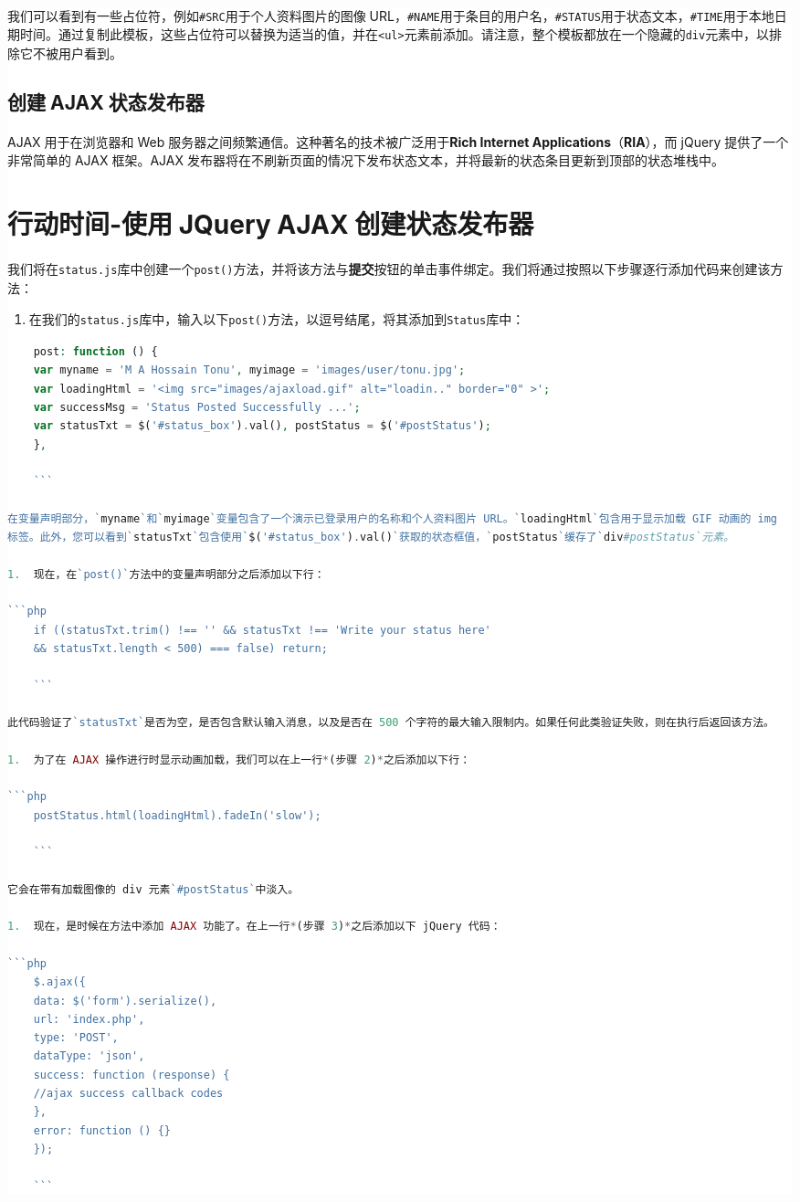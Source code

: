 我们可以看到有一些占位符，例如`#SRC`用于个人资料图片的图像 URL，`#NAME`用于条目的用户名，`#STATUS`用于状态文本，`#TIME`用于本地日期时间。通过复制此模板，这些占位符可以替换为适当的值，并在`<ul>`元素前添加。请注意，整个模板都放在一个隐藏的`div`元素中，以排除它不被用户看到。

## 创建 AJAX 状态发布器

AJAX 用于在浏览器和 Web 服务器之间频繁通信。这种著名的技术被广泛用于**Rich Internet Applications**（**RIA**），而 jQuery 提供了一个非常简单的 AJAX 框架。AJAX 发布器将在不刷新页面的情况下发布状态文本，并将最新的状态条目更新到顶部的状态堆栈中。

# 行动时间-使用 JQuery AJAX 创建状态发布器

我们将在`status.js`库中创建一个`post()`方法，并将该方法与**提交**按钮的单击事件绑定。我们将通过按照以下步骤逐行添加代码来创建该方法：

1.  在我们的`status.js`库中，输入以下`post()`方法，以逗号结尾，将其添加到`Status`库中：

```php
    post: function () {
    var myname = 'M A Hossain Tonu', myimage = 'images/user/tonu.jpg';
    var loadingHtml = '<img src="images/ajaxload.gif" alt="loadin.." border="0" >';
    var successMsg = 'Status Posted Successfully ...';
    var statusTxt = $('#status_box').val(), postStatus = $('#postStatus');
    },

    ```

在变量声明部分，`myname`和`myimage`变量包含了一个演示已登录用户的名称和个人资料图片 URL。`loadingHtml`包含用于显示加载 GIF 动画的 img 标签。此外，您可以看到`statusTxt`包含使用`$('#status_box').val()`获取的状态框值，`postStatus`缓存了`div#postStatus`元素。

1.  现在，在`post()`方法中的变量声明部分之后添加以下行：

```php
    if ((statusTxt.trim() !== '' && statusTxt !== 'Write your status here'
    && statusTxt.length < 500) === false) return;

    ```

此代码验证了`statusTxt`是否为空，是否包含默认输入消息，以及是否在 500 个字符的最大输入限制内。如果任何此类验证失败，则在执行后返回该方法。

1.  为了在 AJAX 操作进行时显示动画加载，我们可以在上一行*(步骤 2)*之后添加以下行：

```php
    postStatus.html(loadingHtml).fadeIn('slow');

    ```

它会在带有加载图像的 div 元素`#postStatus`中淡入。

1.  现在，是时候在方法中添加 AJAX 功能了。在上一行*(步骤 3)*之后添加以下 jQuery 代码：

```php
    $.ajax({
    data: $('form').serialize(),
    url: 'index.php',
    type: 'POST',
    dataType: 'json',
    success: function (response) {
    //ajax success callback codes
    },
    error: function () {}
    });

    ```

```